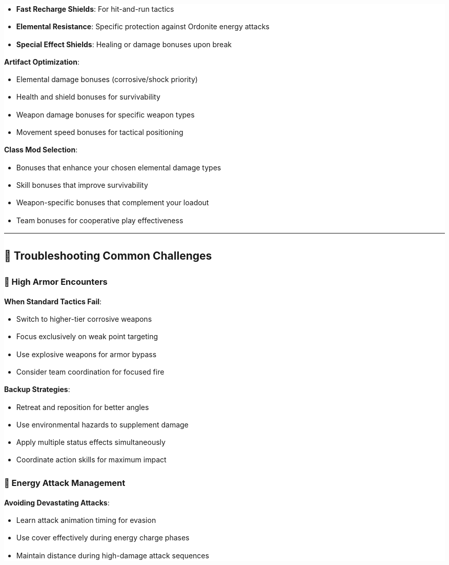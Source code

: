 - **Fast Recharge Shields**: For hit-and-run tactics

- **Elemental Resistance**: Specific protection against Ordonite energy attacks

- **Special Effect Shields**: Healing or damage bonuses upon break

**Artifact Optimization**:

- Elemental damage bonuses (corrosive/shock priority)

- Health and shield bonuses for survivability

- Weapon damage bonuses for specific weapon types

- Movement speed bonuses for tactical positioning

**Class Mod Selection**:

- Bonuses that enhance your chosen elemental damage types

- Skill bonuses that improve survivability

- Weapon-specific bonuses that complement your loadout

- Team bonuses for cooperative play effectiveness

---

## 🎯 Troubleshooting Common Challenges

### 📌 High Armor Encounters

**When Standard Tactics Fail**:

- Switch to higher-tier corrosive weapons

- Focus exclusively on weak point targeting

- Use explosive weapons for armor bypass

- Consider team coordination for focused fire

**Backup Strategies**:

- Retreat and reposition for better angles

- Use environmental hazards to supplement damage

- Apply multiple status effects simultaneously

- Coordinate action skills for maximum impact

### 📌 Energy Attack Management

**Avoiding Devastating Attacks**:

- Learn attack animation timing for evasion

- Use cover effectively during energy charge phases

- Maintain distance during high-damage attack sequences
